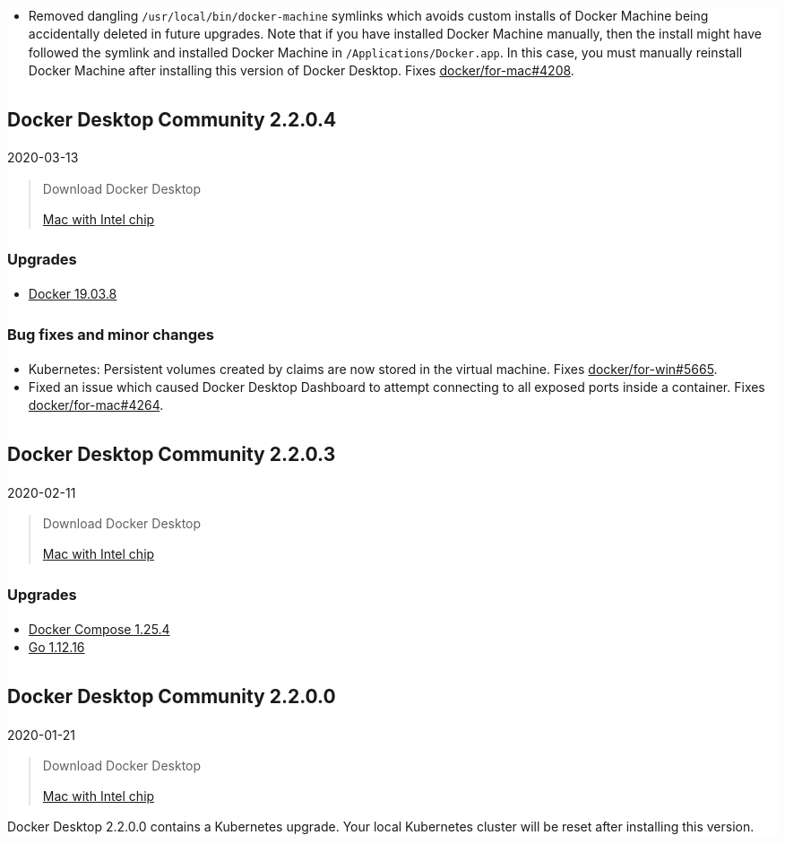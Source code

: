 - Removed dangling `/usr/local/bin/docker-machine` symlinks which avoids custom installs of  Docker Machine being accidentally deleted in future upgrades. Note that if you have installed Docker Machine manually, then the install might have followed the symlink and installed Docker Machine in `/Applications/Docker.app`. In this case, you must manually reinstall Docker Machine after installing this version of Docker Desktop. Fixes [docker/for-mac#4208](https://github.com/docker/for-mac/issues/4208).

## Docker Desktop Community 2.2.0.4
2020-03-13

> Download Docker Desktop
>
> 
>
> [Mac with Intel chip](https://download.docker.com/mac/stable/43472/Docker.dmg)

### Upgrades

- [Docker 19.03.8](https://github.com/docker/docker-ce/releases/tag/v19.03.8)

### Bug fixes and minor changes

- Kubernetes: Persistent volumes created by claims are now stored in the virtual machine. Fixes [docker/for-win#5665](https://github.com/docker/for-win/issues/5665).
- Fixed an issue which caused Docker Desktop Dashboard to attempt connecting to all exposed ports inside a container. Fixes [docker/for-mac#4264](https://github.com/docker/for-mac/issues/4264).

## Docker Desktop Community 2.2.0.3
2020-02-11

> Download Docker Desktop
>
> 
>
> [Mac with Intel chip](https://download.docker.com/mac/stable/42716/Docker.dmg)

### Upgrades

- [Docker Compose 1.25.4](https://github.com/docker/compose/releases/tag/1.25.4)
- [Go 1.12.16](https://golang.org/doc/devel/release.html#go1.12)

## Docker Desktop Community 2.2.0.0
2020-01-21

> Download Docker Desktop
>
> 
>
> [Mac with Intel chip](https://download.docker.com/mac/stable/42247/Docker.dmg)

Docker Desktop 2.2.0.0 contains a Kubernetes upgrade. Your local Kubernetes cluster will be reset after installing this version.
